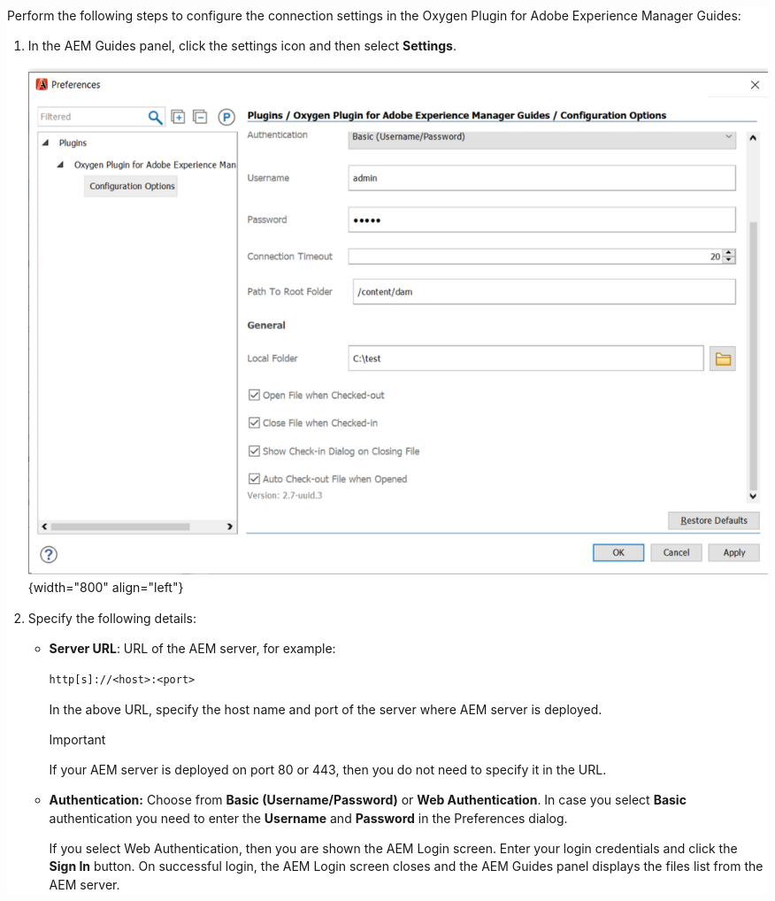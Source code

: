 Perform the following steps to configure the connection settings in the Oxygen Plugin for Adobe Experience Manager Guides:

1.  In the AEM Guides panel, click the settings icon and then select **Settings**.

    ![Connection settings ](images/settings.png){width="800" align="left"}

1.  Specify the following details:
    -   **Server URL**: URL of the AEM server, for example:

        ```http
        http[s]://<host>:<port>
        ```

        In the above URL, specify the host name and port of the server where AEM server is deployed.

        >[!IMPORTANT]
        >
        >If your AEM server is deployed on port 80 or 443, then you do not need to specify it in the URL.

    -   **Authentication:** Choose from **Basic \(Username/Password\)** or **Web Authentication**. In case you select **Basic** authentication you need to enter the **Username** and **Password** in the Preferences dialog.

        If you select Web Authentication, then you are shown the AEM Login screen. Enter your login credentials and click the **Sign In** button. On successful login, the AEM Login screen closes and the AEM Guides panel displays the files list from the AEM server.
